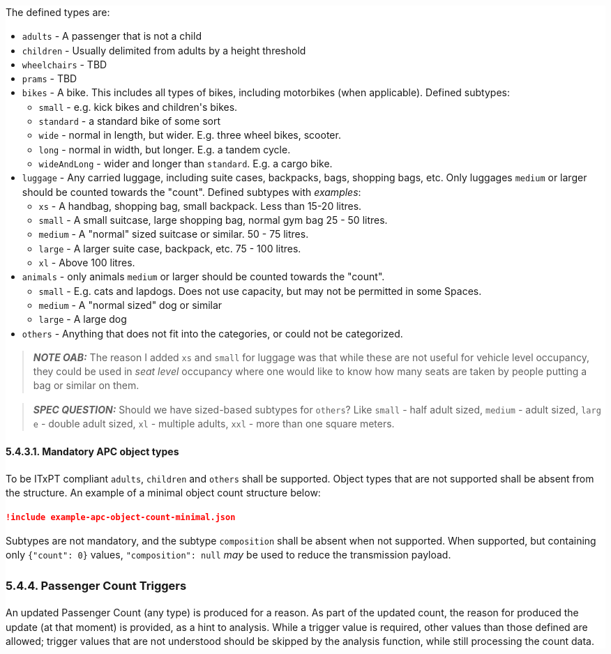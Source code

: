 The defined types are:

- `adults` - A passenger that is not a child
- `children` - Usually delimited from adults by a height threshold
- `wheelchairs` - TBD
- `prams` - TBD
- `bikes` - A bike. This includes all types of bikes, including motorbikes (when applicable). Defined subtypes: 
  - `small` - e.g. kick bikes and children's bikes. 
  - `standard` - a standard bike of some sort
  - `wide` - normal in length, but wider. E.g. three wheel bikes, scooter. 
  - `long` - normal in width, but longer. E.g. a tandem cycle. 
  - `wideAndLong` - wider and longer than `standard`. E.g. a cargo bike.
- `luggage` - Any carried luggage, including suite cases, backpacks, bags, shopping bags, etc. Only luggages `medium` or larger should be counted towards the "count". Defined subtypes with _examples_:
  - `xs` - A handbag, shopping bag, small backpack. Less than 15-20 litres. 
  - `small` - A small suitcase, large shopping bag, normal gym bag 25 - 50 litres. 
  - `medium` - A "normal" sized suitcase or similar. 50 - 75 litres.
  - `large` - A larger suite case, backpack, etc. 75 - 100 litres. 
  - `xl` - Above 100 litres. 
- `animals` - only animals `medium` or larger should be counted towards the "count". 
  - `small` - E.g. cats and lapdogs. Does not use capacity, but may not be permitted in some Spaces. 
  - `medium` - A "normal sized" dog or similar
  - `large` - A large dog
- `others` - Anything that does not fit into the categories, or could not be categorized.   

> **_NOTE OAB:_** The reason I added `xs` and `small` for luggage was that while these are not useful for vehicle level occupancy, they could be used in _seat level_ occupancy where one would like to know how many seats are taken by people putting a bag or similar on them. 

> **_SPEC QUESTION:_** Should we have sized-based subtypes for `others`? Like `small` - half adult sized, `medium` - adult sized, `large` - double  adult sized, `xl` - multiple adults, `xxl` - more than one square meters.

#### 5.4.3.1. Mandatory APC object types

To be ITxPT compliant `adults`, `children` and `others` shall be supported. Object types that are not supported shall be absent from the structure. An example of a minimal object count structure below:

```json
!include example-apc-object-count-minimal.json
```

Subtypes are not mandatory, and the subtype `composition` shall be absent when not supported. When supported, but containing only `{"count": 0}` values, `"composition": null` _may_ be used to reduce the transmission payload. 

### 5.4.4. Passenger Count Triggers

An updated Passenger Count (any type) is produced for a reason. As part of the updated count, the reason for produced the update (at that moment) is provided, as a hint to analysis. While a trigger value is required, other values than those defined are allowed; trigger values that are not understood should be skipped by the analysis function, while still processing the count data. 
